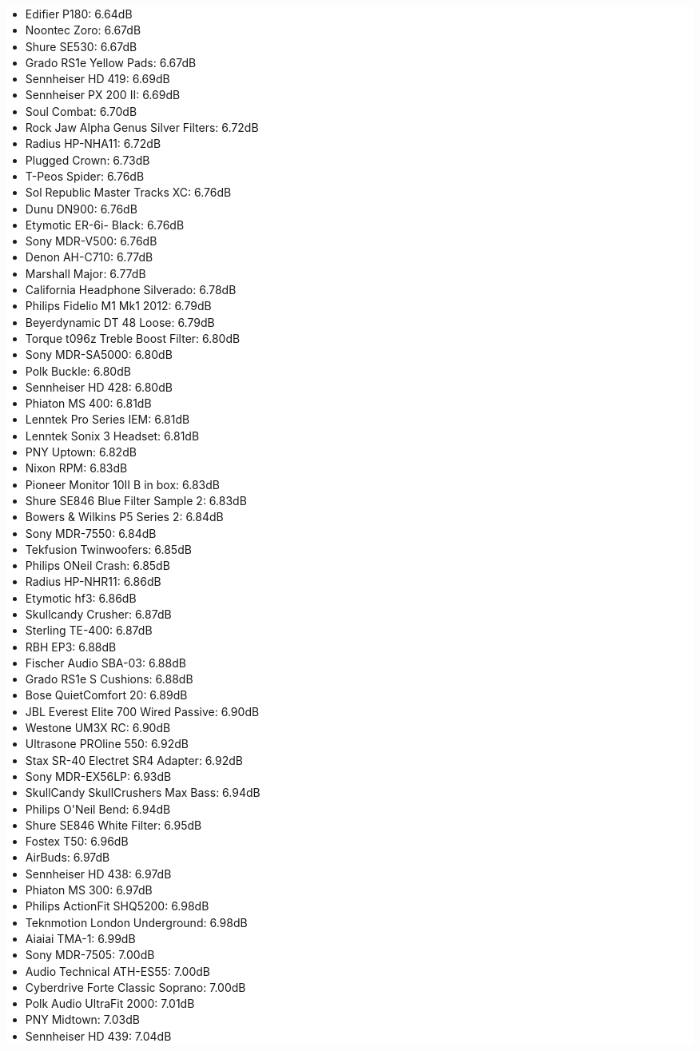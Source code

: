 - Edifier P180: 6.64dB
- Noontec Zoro: 6.67dB
- Shure SE530: 6.67dB
- Grado RS1e Yellow Pads: 6.67dB
- Sennheiser HD 419: 6.69dB
- Sennheiser PX 200 II: 6.69dB
- Soul Combat: 6.70dB
- Rock Jaw Alpha Genus Silver Filters: 6.72dB
- Radius HP-NHA11: 6.72dB
- Plugged Crown: 6.73dB
- T-Peos Spider: 6.76dB
- Sol Republic Master Tracks XC: 6.76dB
- Dunu DN900: 6.76dB
- Etymotic ER-6i- Black: 6.76dB
- Sony MDR-V500: 6.76dB
- Denon AH-C710: 6.77dB
- Marshall Major: 6.77dB
- California Headphone Silverado: 6.78dB
- Philips Fidelio M1 Mk1 2012: 6.79dB
- Beyerdynamic DT 48 Loose: 6.79dB
- Torque t096z Treble Boost Filter: 6.80dB
- Sony MDR-SA5000: 6.80dB
- Polk Buckle: 6.80dB
- Sennheiser HD 428: 6.80dB
- Phiaton MS 400: 6.81dB
- Lenntek Pro Series IEM: 6.81dB
- Lenntek Sonix 3 Headset: 6.81dB
- PNY Uptown: 6.82dB
- Nixon RPM: 6.83dB
- Pioneer Monitor 10II B in box: 6.83dB
- Shure SE846 Blue Filter Sample 2: 6.83dB
- Bowers & Wilkins P5 Series 2: 6.84dB
- Sony MDR-7550: 6.84dB
- Tekfusion Twinwoofers: 6.85dB
- Philips ONeil Crash: 6.85dB
- Radius HP-NHR11: 6.86dB
- Etymotic hf3: 6.86dB
- Skullcandy Crusher: 6.87dB
- Sterling TE-400: 6.87dB
- RBH EP3: 6.88dB
- Fischer Audio SBA-03: 6.88dB
- Grado RS1e S Cushions: 6.88dB
- Bose QuietComfort 20: 6.89dB
- JBL Everest Elite 700 Wired Passive: 6.90dB
- Westone UM3X RC: 6.90dB
- Ultrasone PROline 550: 6.92dB
- Stax SR-40 Electret SR4 Adapter: 6.92dB
- Sony MDR-EX56LP: 6.93dB
- SkullCandy SkullCrushers Max Bass: 6.94dB
- Philips O'Neil Bend: 6.94dB
- Shure SE846 White Filter: 6.95dB
- Fostex T50: 6.96dB
- AirBuds: 6.97dB
- Sennheiser HD 438: 6.97dB
- Phiaton MS 300: 6.97dB
- Philips ActionFit SHQ5200: 6.98dB
- Teknmotion London Underground: 6.98dB
- Aiaiai TMA-1: 6.99dB
- Sony MDR-7505: 7.00dB
- Audio Technical ATH-ES55: 7.00dB
- Cyberdrive Forte Classic Soprano: 7.00dB
- Polk Audio UltraFit 2000: 7.01dB
- PNY Midtown: 7.03dB
- Sennheiser HD 439: 7.04dB